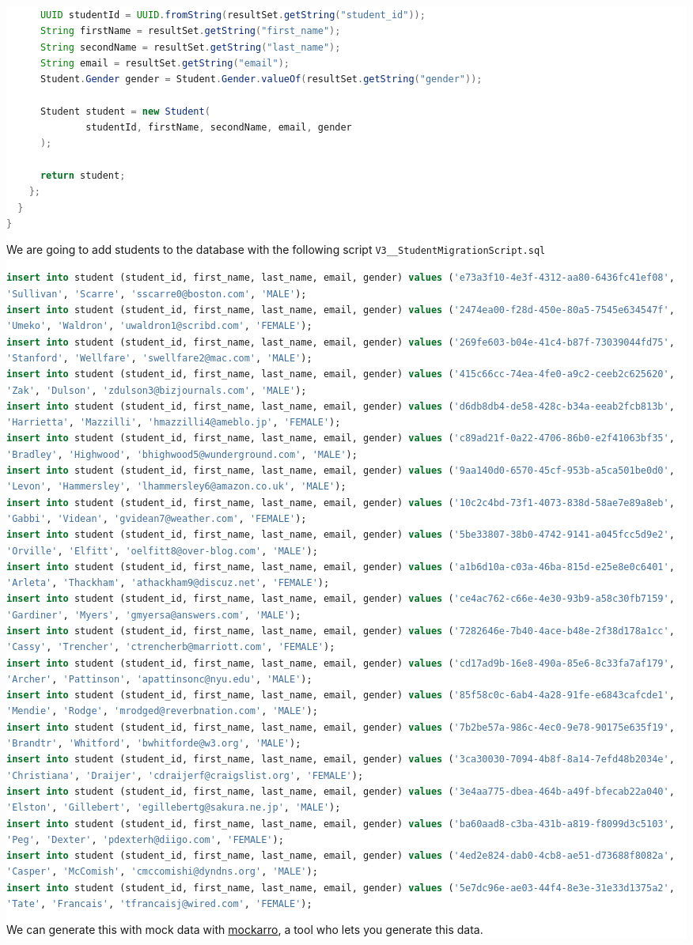 ```java
      UUID studentId = UUID.fromString(resultSet.getString("student_id"));
      String firstName = resultSet.getString("first_name");
      String secondName = resultSet.getString("last_name");
      String email = resultSet.getString("email");
      Student.Gender gender = Student.Gender.valueOf(resultSet.getString("gender"));

      Student student = new Student(
              studentId, firstName, secondName, email, gender
      );

      return student;
    };
  }
}

```
We are going to add students to the database with the following script `V3__StudentMigrationScript.sql`
```sql
insert into student (student_id, first_name, last_name, email, gender) values ('e73a3f10-4e3f-4312-aa80-6436fc41ef08', 'Sullivan', 'Scarre', 'sscarre0@boston.com', 'MALE');
insert into student (student_id, first_name, last_name, email, gender) values ('2474ea00-f28d-450e-80a5-7545e634547f', 'Umeko', 'Waldron', 'uwaldron1@scribd.com', 'FEMALE');
insert into student (student_id, first_name, last_name, email, gender) values ('269fe603-b04e-41c4-b87f-73039044fd75', 'Stanford', 'Wellfare', 'swellfare2@mac.com', 'MALE');
insert into student (student_id, first_name, last_name, email, gender) values ('415c66cc-74ea-4fe0-a9c2-ceeb2c625620', 'Zak', 'Dulson', 'zdulson3@bizjournals.com', 'MALE');
insert into student (student_id, first_name, last_name, email, gender) values ('d6db8db4-de58-428c-b34a-eeab2fcb813b', 'Harrietta', 'Mazzilli', 'hmazzilli4@ameblo.jp', 'FEMALE');
insert into student (student_id, first_name, last_name, email, gender) values ('c89ad21f-0a22-4706-86b0-e2f41063bf35', 'Bradley', 'Highwood', 'bhighwood5@wunderground.com', 'MALE');
insert into student (student_id, first_name, last_name, email, gender) values ('9aa140d0-6570-45cf-953b-a5ca501be0d0', 'Levon', 'Hammersley', 'lhammersley6@amazon.co.uk', 'MALE');
insert into student (student_id, first_name, last_name, email, gender) values ('10c2c4bd-73f1-4073-838d-58ae7e89a8eb', 'Gabbi', 'Videan', 'gvidean7@weather.com', 'FEMALE');
insert into student (student_id, first_name, last_name, email, gender) values ('5be33807-38b0-4742-9141-a045fcc5d9e2', 'Orville', 'Elfitt', 'oelfitt8@over-blog.com', 'MALE');
insert into student (student_id, first_name, last_name, email, gender) values ('a1b6d10a-c03a-46ba-815d-e25e8e0c6401', 'Arleta', 'Thackham', 'athackham9@discuz.net', 'FEMALE');
insert into student (student_id, first_name, last_name, email, gender) values ('ce4ac762-c66e-4e30-93b9-a58c30fb7159', 'Gardiner', 'Myers', 'gmyersa@answers.com', 'MALE');
insert into student (student_id, first_name, last_name, email, gender) values ('7282646e-7b40-4ace-b48e-2f38d178a1cc', 'Cassy', 'Trencher', 'ctrencherb@marriott.com', 'FEMALE');
insert into student (student_id, first_name, last_name, email, gender) values ('cd17ad9b-16e8-490a-85e6-8c33fa7af179', 'Archer', 'Pattinson', 'apattinsonc@nyu.edu', 'MALE');
insert into student (student_id, first_name, last_name, email, gender) values ('85f58c0c-6ab4-4a28-91fe-e6843cafcde1', 'Mendie', 'Rodge', 'mrodged@reverbnation.com', 'MALE');
insert into student (student_id, first_name, last_name, email, gender) values ('7b2be57a-986c-4ec0-9e78-90175e635f19', 'Brandtr', 'Whitford', 'bwhitforde@w3.org', 'MALE');
insert into student (student_id, first_name, last_name, email, gender) values ('3ca30030-7094-4b8f-8a14-7efd48b2034e', 'Christiana', 'Draijer', 'cdraijerf@craigslist.org', 'FEMALE');
insert into student (student_id, first_name, last_name, email, gender) values ('3e4aa775-dbea-464b-a49f-bfecab22a040', 'Elston', 'Gillebert', 'egillebertg@sakura.ne.jp', 'MALE');
insert into student (student_id, first_name, last_name, email, gender) values ('ba60aad8-c3ba-431b-a819-f8099d3c5103', 'Peg', 'Dexter', 'pdexterh@diigo.com', 'FEMALE');
insert into student (student_id, first_name, last_name, email, gender) values ('4ed2e824-dab0-4cb8-ae51-d73688f8082a', 'Casper', 'McComish', 'cmccomishi@dyndns.org', 'MALE');
insert into student (student_id, first_name, last_name, email, gender) values ('5e7dc96e-ae03-44f4-8e3e-31e33d1375a2', 'Tate', 'Francais', 'tfrancaisj@wired.com', 'FEMALE');
```
We can generate this with mock data with [mockarro](https://www.mockaroo.com/), a tool who lets you generate this data.
